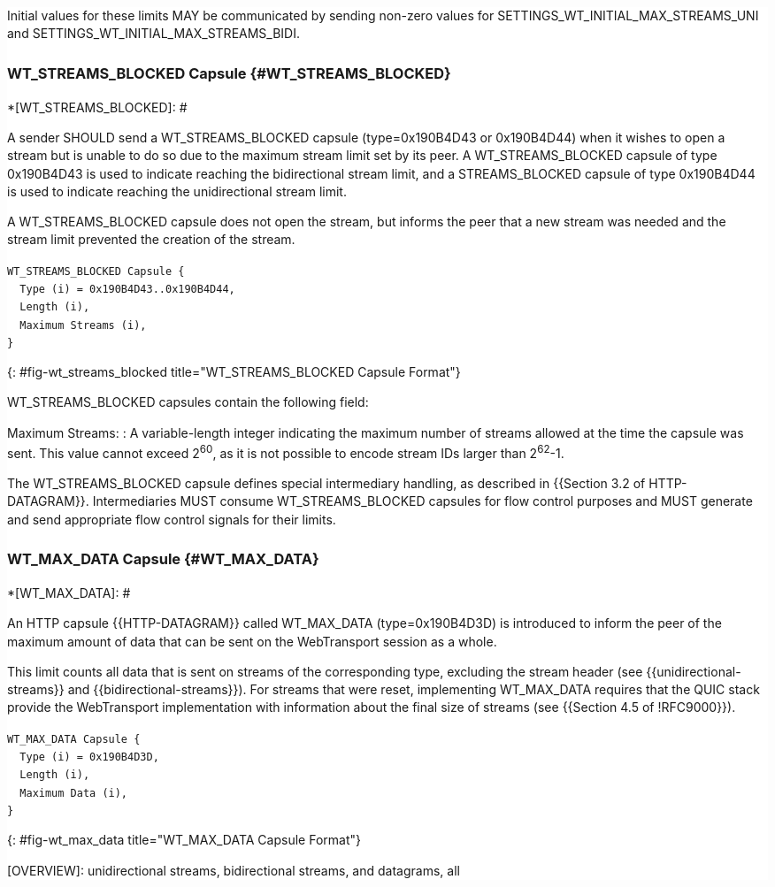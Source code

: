 Initial values for these limits MAY be communicated by sending non-zero values
for SETTINGS_WT_INITIAL_MAX_STREAMS_UNI and
SETTINGS_WT_INITIAL_MAX_STREAMS_BIDI.

### WT_STREAMS_BLOCKED Capsule {#WT_STREAMS_BLOCKED}

*[WT_STREAMS_BLOCKED]: #

A sender SHOULD send a WT_STREAMS_BLOCKED capsule (type=0x190B4D43 or
0x190B4D44) when it wishes to open a stream but is unable to do so due to the
maximum stream limit set by its peer.  A WT_STREAMS_BLOCKED capsule of type
0x190B4D43 is used to indicate reaching the bidirectional stream limit, and a
STREAMS_BLOCKED capsule of type 0x190B4D44 is used to indicate reaching the
unidirectional stream limit.

A WT_STREAMS_BLOCKED capsule does not open the stream, but informs the peer that
a new stream was needed and the stream limit prevented the creation of the
stream.

~~~
WT_STREAMS_BLOCKED Capsule {
  Type (i) = 0x190B4D43..0x190B4D44,
  Length (i),
  Maximum Streams (i),
}
~~~
{: #fig-wt_streams_blocked title="WT_STREAMS_BLOCKED Capsule Format"}

WT_STREAMS_BLOCKED capsules contain the following field:

   Maximum Streams:
   : A variable-length integer indicating the maximum number of streams allowed
     at the time the capsule was sent. This value cannot exceed 2<sup>60</sup>,
     as it is not possible to encode stream IDs larger than 2<sup>62</sup>-1.

The WT_STREAMS_BLOCKED capsule defines special intermediary handling, as
described in {{Section 3.2 of HTTP-DATAGRAM}}.  Intermediaries MUST consume
WT_STREAMS_BLOCKED capsules for flow control purposes and MUST generate and
send appropriate flow control signals for their limits.

### WT_MAX_DATA Capsule {#WT_MAX_DATA}

*[WT_MAX_DATA]: #

An HTTP capsule {{HTTP-DATAGRAM}} called WT_MAX_DATA (type=0x190B4D3D) is
introduced to inform the peer of the maximum amount of data that can be sent on
the WebTransport session as a whole.

This limit counts all data that is sent on streams of the corresponding type,
excluding the stream header (see {{unidirectional-streams}} and
{{bidirectional-streams}}).  For streams that were reset, implementing
WT_MAX_DATA requires that the QUIC stack provide the WebTransport implementation
with information about the final size of streams (see {{Section 4.5 of
!RFC9000}}).

~~~
WT_MAX_DATA Capsule {
  Type (i) = 0x190B4D3D,
  Length (i),
  Maximum Data (i),
}
~~~
{: #fig-wt_max_data title="WT_MAX_DATA Capsule Format"}


[OVERVIEW]: unidirectional streams, bidirectional streams, and datagrams, all